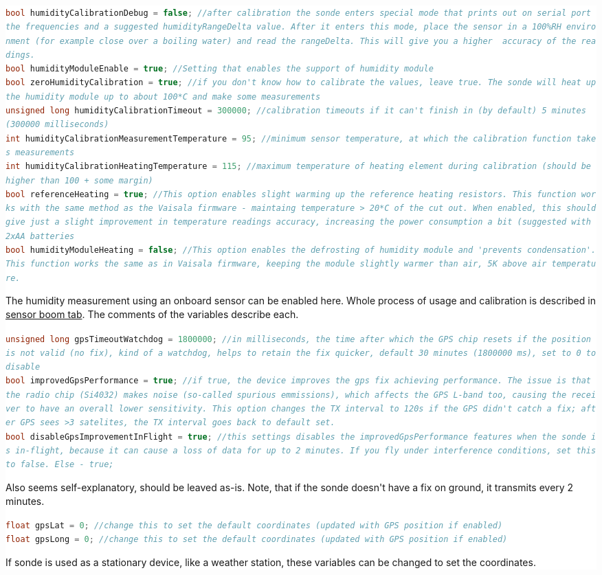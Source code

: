 
```cpp
bool humidityCalibrationDebug = false; //after calibration the sonde enters special mode that prints out on serial port the frequencies and a suggested humidityRangeDelta value. After it enters this mode, place the sensor in a 100%RH environment (for example close over a boiling water) and read the rangeDelta. This will give you a higher  accuracy of the readings.
bool humidityModuleEnable = true; //Setting that enables the support of humidity module
bool zeroHumidityCalibration = true; //if you don't know how to calibrate the values, leave true. The sonde will heat up the humidity module up to about 100*C and make some measurements
unsigned long humidityCalibrationTimeout = 300000; //calibration timeouts if it can't finish in (by default) 5 minutes (300000 milliseconds)
int humidityCalibrationMeasurementTemperature = 95; //minimum sensor temperature, at which the calibration function takes measurements
int humidityCalibrationHeatingTemperature = 115; //maximum temperature of heating element during calibration (should be higher than 100 + some margin)
bool referenceHeating = true; //This option enables slight warming up the reference heating resistors. This function works with the same method as the Vaisala firmware - maintaing temperature > 20*C of the cut out. When enabled, this should give just a slight improvement in temperature readings accuracy, increasing the power consumption a bit (suggested with 2xAA batteries
bool humidityModuleHeating = false; //This option enables the defrosting of humidity module and 'prevents condensation'. This function works the same as in Vaisala firmware, keeping the module slightly warmer than air, 5K above air temperature.
```
The humidity measurement using an onboard sensor can be enabled here. Whole process of usage and calibration is described in [sensor boom tab](#sensor-boom). The comments of the variables describe each.<br>



```cpp
unsigned long gpsTimeoutWatchdog = 1800000; //in milliseconds, the time after which the GPS chip resets if the position is not valid (no fix), kind of a watchdog, helps to retain the fix quicker, default 30 minutes (1800000 ms), set to 0 to disable
bool improvedGpsPerformance = true; //if true, the device improves the gps fix achieving performance. The issue is that the radio chip (Si4032) makes noise (so-called spurious emmissions), which affects the GPS L-band too, causing the receiver to have an overall lower sensitivity. This option changes the TX interval to 120s if the GPS didn't catch a fix; after GPS sees >3 satelites, the TX interval goes back to default set.
bool disableGpsImprovementInFlight = true; //this settings disables the improvedGpsPerformance features when the sonde is in-flight, because it can cause a loss of data for up to 2 minutes. If you fly under interference conditions, set this to false. Else - true;
```
Also seems self-explanatory, should be leaved as-is. Note, that if the sonde doesn't have a fix on ground, it transmits every 2 minutes.<br>


```cpp
float gpsLat = 0; //change this to set the default coordinates (updated with GPS position if enabled)
float gpsLong = 0; //change this to set the default coordinates (updated with GPS position if enabled)
```
If sonde is used as a stationary device, like a weather station, these variables can be changed to set the coordinates.<br>
